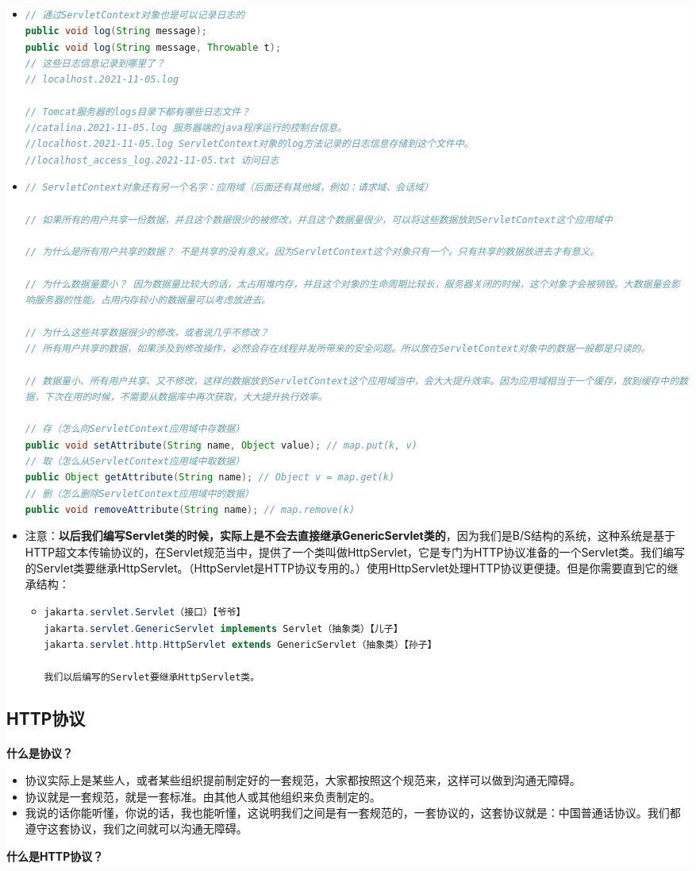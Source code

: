   - ```java
    // 通过ServletContext对象也是可以记录日志的
    public void log(String message);
    public void log(String message, Throwable t);
    // 这些日志信息记录到哪里了？
    // localhost.2021-11-05.log
    
    // Tomcat服务器的logs目录下都有哪些日志文件？
    //catalina.2021-11-05.log 服务器端的java程序运行的控制台信息。
    //localhost.2021-11-05.log ServletContext对象的log方法记录的日志信息存储到这个文件中。
    //localhost_access_log.2021-11-05.txt 访问日志
    ```

  - ```java
    // ServletContext对象还有另一个名字：应用域（后面还有其他域，例如：请求域、会话域）
    
    // 如果所有的用户共享一份数据，并且这个数据很少的被修改，并且这个数据量很少，可以将这些数据放到ServletContext这个应用域中
    
    // 为什么是所有用户共享的数据？ 不是共享的没有意义。因为ServletContext这个对象只有一个。只有共享的数据放进去才有意义。
    
    // 为什么数据量要小？ 因为数据量比较大的话，太占用堆内存，并且这个对象的生命周期比较长，服务器关闭的时候，这个对象才会被销毁。大数据量会影响服务器的性能。占用内存较小的数据量可以考虑放进去。
    
    // 为什么这些共享数据很少的修改，或者说几乎不修改？
    // 所有用户共享的数据，如果涉及到修改操作，必然会存在线程并发所带来的安全问题。所以放在ServletContext对象中的数据一般都是只读的。
    
    // 数据量小、所有用户共享、又不修改，这样的数据放到ServletContext这个应用域当中，会大大提升效率。因为应用域相当于一个缓存，放到缓存中的数据，下次在用的时候，不需要从数据库中再次获取，大大提升执行效率。
    
    // 存（怎么向ServletContext应用域中存数据）
    public void setAttribute(String name, Object value); // map.put(k, v)
    // 取（怎么从ServletContext应用域中取数据）
    public Object getAttribute(String name); // Object v = map.get(k)
    // 删（怎么删除ServletContext应用域中的数据）
    public void removeAttribute(String name); // map.remove(k)
    ```

- 注意：**以后我们编写Servlet类的时候，实际上是不会去直接继承GenericServlet类的**，因为我们是B/S结构的系统，这种系统是基于HTTP超文本传输协议的，在Servlet规范当中，提供了一个类叫做HttpServlet，它是专门为HTTP协议准备的一个Servlet类。我们编写的Servlet类要继承HttpServlet。（HttpServlet是HTTP协议专用的。）使用HttpServlet处理HTTP协议更便捷。但是你需要直到它的继承结构：

  - ```Java
    jakarta.servlet.Servlet（接口）【爷爷】
    jakarta.servlet.GenericServlet implements Servlet（抽象类）【儿子】
    jakarta.servlet.http.HttpServlet extends GenericServlet（抽象类）【孙子】
    
    我们以后编写的Servlet要继承HttpServlet类。
    ```

## HTTP协议

**什么是协议？**

- 协议实际上是某些人，或者某些组织提前制定好的一套规范，大家都按照这个规范来，这样可以做到沟通无障碍。
- 协议就是一套规范，就是一套标准。由其他人或其他组织来负责制定的。
- 我说的话你能听懂，你说的话，我也能听懂，这说明我们之间是有一套规范的，一套协议的，这套协议就是：中国普通话协议。我们都遵守这套协议，我们之间就可以沟通无障碍。

**什么是HTTP协议？**

